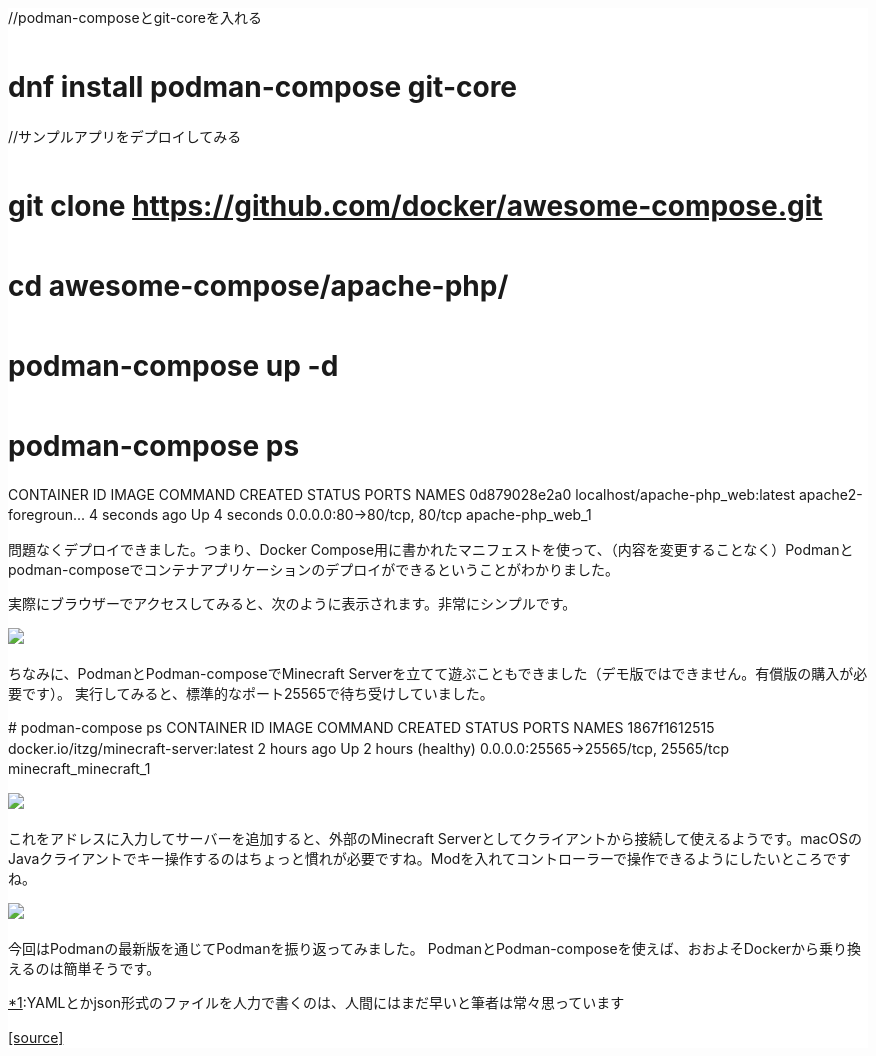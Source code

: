 //podman-composeとgit-coreを入れる
# dnf install podman-compose git-core

//サンプルアプリをデプロイしてみる
# git clone https://github.com/docker/awesome-compose.git
# cd awesome-compose/apache-php/
# podman-compose up -d
# podman-compose ps
CONTAINER ID  IMAGE                            COMMAND               CREATED        STATUS        PORTS                       NAMES
0d879028e2a0  localhost/apache-php\_web:latest  apache2-foregroun...  4 seconds ago  Up 4 seconds  0.0.0.0:80->80/tcp, 80/tcp  apache-php\_web\_1

問題なくデプロイできました。つまり、Docker Compose用に書かれたマニフェストを使って、（内容を変更することなく）Podmanとpodman-composeでコンテナアプリケーションのデプロイができるということがわかりました。

実際にブラウザーでアクセスしてみると、次のように表示されます。非常にシンプルです。

![](https://cdn-ak.f.st-hatena.com/images/fotolife/v/virtualtech/20240724/20240724115737.png)

ちなみに、PodmanとPodman-composeでMinecraft Serverを立てて遊ぶこともできました（デモ版ではできません。有償版の購入が必要です）。 実行してみると、標準的なポート25565で待ち受けしていました。

\# podman-compose ps 
CONTAINER ID  IMAGE                                   COMMAND     CREATED      STATUS                PORTS                                NAMES
1867f1612515  docker.io/itzg/minecraft-server:latest              2 hours ago  Up 2 hours (healthy)  0.0.0.0:25565->25565/tcp, 25565/tcp  minecraft\_minecraft\_1

![](https://cdn-ak.f.st-hatena.com/images/fotolife/v/virtualtech/20240724/20240724115740.png)

これをアドレスに入力してサーバーを追加すると、外部のMinecraft Serverとしてクライアントから接続して使えるようです。macOSのJavaクライアントでキー操作するのはちょっと慣れが必要ですね。Modを入れてコントローラーで操作できるようにしたいところですね。

![](https://cdn-ak.f.st-hatena.com/images/fotolife/v/virtualtech/20240724/20240724115745.png)

今回はPodmanの最新版を通じてPodmanを振り返ってみました。 PodmanとPodman-composeを使えば、おおよそDockerから乗り換えるのは簡単そうです。

[\*1](#fn-dda4ec17):YAMLとかjson形式のファイルを人力で書くのは、人間にはまだ早いと筆者は常々思っています

[[source]](https://devops-blog.virtualtech.jp/entry/20240724/1721789856)
